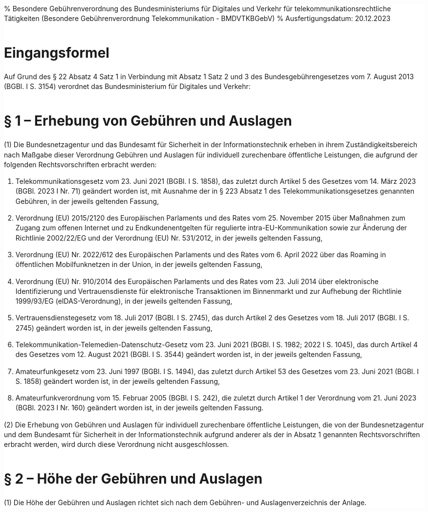 % Besondere Gebührenverordnung des Bundesministeriums für Digitales und Verkehr für telekommunikationsrechtliche Tätigkeiten  (Besondere Gebührenverordnung Telekommunikation - BMDVTKBGebV)
% Ausfertigungsdatum: 20.12.2023
 
# Eingangsformel

Auf Grund des § 22 Absatz 4 Satz 1 in Verbindung mit Absatz 1 Satz 2 und 3 des Bundesgebührengesetzes vom 7. August 2013 (BGBl. I S. 3154) verordnet das Bundesministerium für Digitales und Verkehr:

# § 1 – Erhebung von Gebühren und Auslagen

(1) Die Bundesnetzagentur und das Bundesamt für Sicherheit in der Informationstechnik erheben in ihrem Zuständigkeitsbereich nach Maßgabe dieser Verordnung Gebühren und Auslagen für individuell zurechenbare öffentliche Leistungen, die aufgrund der folgenden Rechtsvorschriften erbracht werden:

1. Telekommunikationsgesetz vom 23. Juni 2021 (BGBl. I S. 1858), das zuletzt durch Artikel 5 des Gesetzes vom 14. März 2023 (BGBl. 2023 I Nr. 71) geändert worden ist, mit Ausnahme der in § 223 Absatz 1 des Telekommunikationsgesetzes genannten Gebühren, in der jeweils geltenden Fassung,

2. Verordnung (EU) 2015/2120 des Europäischen Parlaments und des Rates vom 25. November 2015 über Maßnahmen zum Zugang zum offenen Internet und zu Endkundenentgelten für regulierte intra-EU-Kommunikation sowie zur Änderung der Richtlinie 2002/22/EG und der Verordnung (EU) Nr. 531/2012, in der jeweils geltenden Fassung,

3. Verordnung (EU) Nr. 2022/612 des Europäischen Parlaments und des Rates vom 6. April 2022 über das Roaming in öffentlichen Mobilfunknetzen in der Union, in der jeweils geltenden Fassung,

4. Verordnung (EU) Nr. 910/2014 des Europäischen Parlaments und des Rates vom 23. Juli 2014 über elektronische Identifizierung und Vertrauensdienste für elektronische Transaktionen im Binnenmarkt und zur Aufhebung der Richtlinie 1999/93/EG (eIDAS-Verordnung), in der jeweils geltenden Fassung,

5. Vertrauensdienstegesetz vom 18. Juli 2017 (BGBl. I S. 2745), das durch Artikel 2 des Gesetzes vom 18. Juli 2017 (BGBl. I S. 2745) geändert worden ist, in der jeweils geltenden Fassung,

6. Telekommunikation-Telemedien-Datenschutz-Gesetz vom 23. Juni 2021 (BGBl. I S. 1982; 2022 I S. 1045), das durch Artikel 4 des Gesetzes vom 12. August 2021 (BGBl. I S. 3544) geändert worden ist, in der jeweils geltenden Fassung,

7. Amateurfunkgesetz vom 23. Juni 1997 (BGBl. I S. 1494), das zuletzt durch Artikel 53 des Gesetzes vom 23. Juni 2021 (BGBl. I S. 1858) geändert worden ist, in der jeweils geltenden Fassung,

8. Amateurfunkverordnung vom 15. Februar 2005 (BGBl. I S. 242), die zuletzt durch Artikel 1 der Verordnung vom 21. Juni 2023 (BGBl. 2023 I Nr. 160) geändert worden ist, in der jeweils geltenden Fassung.

(2) Die Erhebung von Gebühren und Auslagen für individuell zurechenbare öffentliche Leistungen, die von der Bundesnetzagentur und dem Bundesamt für Sicherheit in der Informationstechnik aufgrund anderer als der in Absatz 1 genannten Rechtsvorschriften erbracht werden, wird durch diese Verordnung nicht ausgeschlossen.

# § 2 – Höhe der Gebühren und Auslagen

(1) Die Höhe der Gebühren und Auslagen richtet sich nach dem Gebühren- und Auslagenverzeichnis der Anlage.
